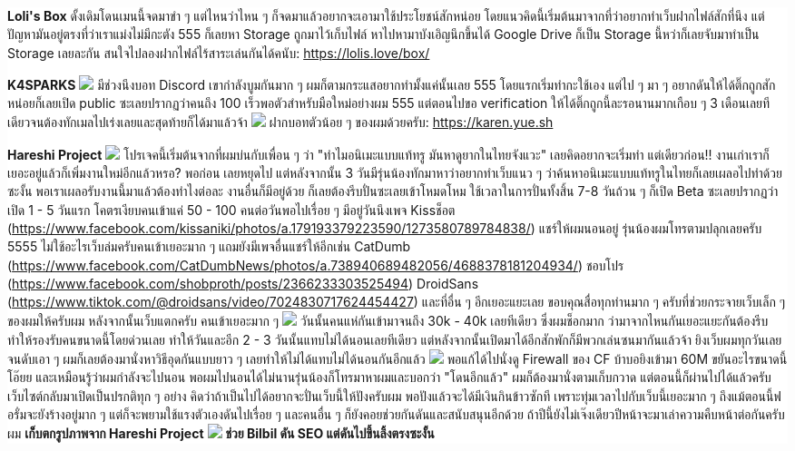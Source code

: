 __Loli's Box__
ดั้งเดิมโดนเมนนี้จดมาขำ ๆ แต่ไหนว่าไหน ๆ ก็จดมาแล้วอยากจะเอามาใช้ประโยชน์สักหน่อย
โดยแนวคิดนี้เริ่มต้นมาจากที่ว่าอยากทำเว็บฝากไฟล์สักที่นึง แต่ปัญหามันอยู่ตรงที่ว่าเราแม่งไม่มีกะตัง 555
ก็เลยหา Storage ถูกมาไว้เก็บไฟล์ หาไปหามาบังเอิญนึกขึ้นได้ Google Drive ก็เป็น Storage นี้หว่าก็เลยจับมาทำเป็น Storage เลยละกัน
สนใจไปลองฝากไฟล์ไร้สาระเล่นกันได้คนับ: https://lolis.love/box/

__K4SPARKS__
![](/images/chrome_oCV6f8HX6y.webp)
มีช่วงนึงบอท Discord เขากำลังบูมกันมาก ๆ ผมก็ตามกระแสอยากทำมั้งแค่นั้นเลย 555
โดยแรกเริ่มทำกะใช้เอง แต่ไป ๆ มา ๆ อยากดันให้ได้ติ๊กถูกสักหน่อยก็เลยเปิด public ซะเลยปรากฏว่าคนถึง 100 เร็วพอตัวสำหรับมือใหม่อย่างผม 555
แต่ตอนไปขอ verification ให้ได้ติ๊กถูกนี้ละรอนานมากเกือบ ๆ 3 เดือนเลยทีเดียวจนต้องทักเมลไปเร่งเลยและสุดท้ายก็ได้มาแล้วจ้า
![](/images/Discord_r4c6HvNlfA.webp)
ฝากบอทตัวน้อย ๆ ของผมด้วยครับ: https://karen.yue.sh

__Hareshi Project__
![](/images/chrome_RqQNMA7bEc.webp)
โปรเจคนี้เริ่มต้นจากที่ผมบ่นกับเพื่อน ๆ ว่า "ทำไมอนิเมะแบบแท้ทรู มันหาดูยากในไทยจังแวะ" เลยคิดอยากจะเริ่มทำ แต่เดียวก่อน!! งานเก่าเราก็เยอะอยู่แล้วก็เพิ่มงานใหม่อีกแล้วหรอ? พอก่อน เลยหยุดไป
แต่หลังจากนั้น 3 วันมีรุ่นน้องทักมาหาว่าอยากทำเว็บแนว ๆ ว่าค้นหาอนิเมะแบบแท้ทรูในไทยก็เลยเผลอไปทำด้วยซะงั้น
พอเราเผลอรับงานนี้มาแล้วต้องทำไงต่อละ งานอื่นก็มีอยู่ด้วย ก็เลยต้องรีบปั่นซะเลยเข้าโหมดโหม ใช้เวลาในการปั่นทั้งสิ้น 7-8 วันถ้วน ๆ
ก็เปิด Beta ซะเลยปรากฏว่าเปิด 1 - 5 วันแรก โคตรเงียบคนเข้าแค่ 50 - 100 คนต่อวันพอไปเรื่อย ๆ มีอยู่วันนึงเพจ 
Kissช็อต (https://www.facebook.com/kissaniki/photos/a.179193379223590/1273580789784838/) 
แชร์ให้ผมนอนอยู่ รุ่นน้องผมโทรตามปลุกเลยครับ 5555 ไม่ใช้อะไรเว็บล่มครับคนเข้าเยอะมาก ๆ แถมยังมีเพจอื่นแชร์ให้อีกเช่น 
CatDumb (https://www.facebook.com/CatDumbNews/photos/a.738940689482056/4688378181204934/) 
ชอบโปร (https://www.facebook.com/shobproth/posts/2366233303525494) 
DroidSans (https://www.tiktok.com/@droidsans/video/7024830717624454427) 
และที่อื่น ๆ อีกเยอะแยะเลย ขอบคุณสื่อทุกท่านมาก ๆ ครับที่ช่วยกระจายเว็บเล็ก ๆ ของผมให้ครับผม
หลังจากนั้นเว็บแตกครับ คนเข้าเยอะมาก ๆ
![](/images/chrome_JWys5Hzu6A.webp)
วันนั้นคนแห่กันเข้ามาจนถึง 30k - 40k เลยทีเดียว
ซึ่งผมช็อกมาก ว่ามาจากไหนกันเยอะแยะกันต้องรีบทำให้รองรับคนขนาดนี้โดยด่วนเลย
ทำให้วันและอีก 2 - 3 วันนั้นแทบไม่ได้นอนเลยทีเดียว
แต่หลังจากนั้นเปิดมาได้อีกสักพักก็มีพวกเล่นซนมากันแล้วจ้า ยิงเว็บผมทุกวันเลยจนดับเอา ๆ
ผมก็เลยต้องมานั่งหาวิธีอุดกันแบบยาว ๆ เลยทำให้ไม่ได้แทบไม่ได้นอนกันอีกแล้ว
![](/images/252384050_269466925114885_8119045573304255065_n.webp)
พอแก้ได้ไปนั่งดู Firewall ของ CF บ้าบอยิงเข้ามา 60M ขยันอะไรขนาดนี้โอ๊ยย
และเหมือนรู้ว่าผมกำลังจะไปนอน พอผมไปนอนได้ไม่นานรุ่นน้องก็โทรมาหาผมและบอกว่า "โดนอีกแล้ว" ผมก็ต้องมานั่งตามเก็บกวาด
แต่ตอนนี้ก็ผ่านไปได้แล้วครับเว็บไซต์กลับมาเปิดเป็นปรกติทุก ๆ อย่าง
คิดว่าถ้าเป็นไปได้อยากจะปั่นเว็บนี้ให้ปังครับผม พอปังแล้วจะได้มีเงินกินข้าวซักที เพราะทุ่มเวลาไปกับเว็บนี้เยอะมาก ๆ ถึงแม้ตอนนี้ฟอรั่มจะยังร้างอยู่มาก ๆ แต่ก็จะพยามใช้แรงตัวเองดันไปเรื่อย ๆ และคนอื่น ๆ ก็ยังคอยช่วยกันดันและสนับสนุนอีกด้วย
ถ้าปีนี้ยังไม่เจ๊งเดียวปีหน้าจะมาเล่าความคืบหน้าต่อกันครับผม
__เก็บตกรูปภาพจาก Hareshi Project__
![](/images/unknown1.webp)
__ช่วย Bilbil ดัน SEO แต่ดันไปขึ้นลิ้งตรงซะงั้น__
